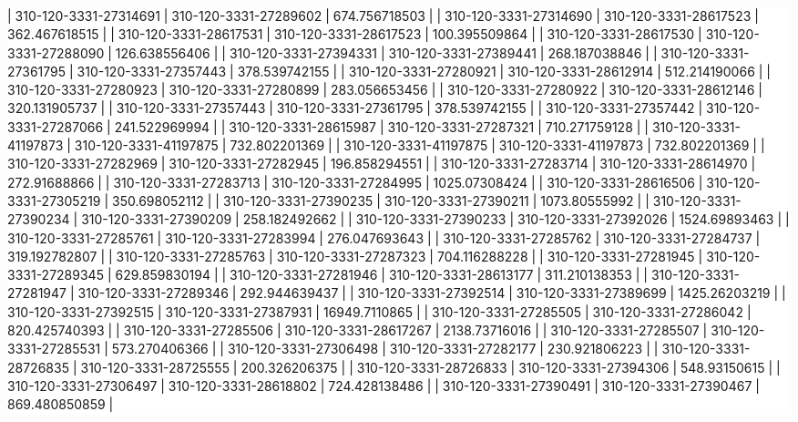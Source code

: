 | 310-120-3331-27314691 | 310-120-3331-27289602 | 674.756718503 |
| 310-120-3331-27314690 | 310-120-3331-28617523 | 362.467618515 |
| 310-120-3331-28617531 | 310-120-3331-28617523 | 100.395509864 |
| 310-120-3331-28617530 | 310-120-3331-27288090 | 126.638556406 |
| 310-120-3331-27394331 | 310-120-3331-27389441 | 268.187038846 |
| 310-120-3331-27361795 | 310-120-3331-27357443 | 378.539742155 |
| 310-120-3331-27280921 | 310-120-3331-28612914 | 512.214190066 |
| 310-120-3331-27280923 | 310-120-3331-27280899 | 283.056653456 |
| 310-120-3331-27280922 | 310-120-3331-28612146 | 320.131905737 |
| 310-120-3331-27357443 | 310-120-3331-27361795 | 378.539742155 |
| 310-120-3331-27357442 | 310-120-3331-27287066 | 241.522969994 |
| 310-120-3331-28615987 | 310-120-3331-27287321 | 710.271759128 |
| 310-120-3331-41197873 | 310-120-3331-41197875 | 732.802201369 |
| 310-120-3331-41197875 | 310-120-3331-41197873 | 732.802201369 |
| 310-120-3331-27282969 | 310-120-3331-27282945 | 196.858294551 |
| 310-120-3331-27283714 | 310-120-3331-28614970 | 272.91688866 |
| 310-120-3331-27283713 | 310-120-3331-27284995 | 1025.07308424 |
| 310-120-3331-28616506 | 310-120-3331-27305219 | 350.698052112 |
| 310-120-3331-27390235 | 310-120-3331-27390211 | 1073.80555992 |
| 310-120-3331-27390234 | 310-120-3331-27390209 | 258.182492662 |
| 310-120-3331-27390233 | 310-120-3331-27392026 | 1524.69893463 |
| 310-120-3331-27285761 | 310-120-3331-27283994 | 276.047693643 |
| 310-120-3331-27285762 | 310-120-3331-27284737 | 319.192782807 |
| 310-120-3331-27285763 | 310-120-3331-27287323 | 704.116288228 |
| 310-120-3331-27281945 | 310-120-3331-27289345 | 629.859830194 |
| 310-120-3331-27281946 | 310-120-3331-28613177 | 311.210138353 |
| 310-120-3331-27281947 | 310-120-3331-27289346 | 292.944639437 |
| 310-120-3331-27392514 | 310-120-3331-27389699 | 1425.26203219 |
| 310-120-3331-27392515 | 310-120-3331-27387931 | 16949.7110865 |
| 310-120-3331-27285505 | 310-120-3331-27286042 | 820.425740393 |
| 310-120-3331-27285506 | 310-120-3331-28617267 | 2138.73716016 |
| 310-120-3331-27285507 | 310-120-3331-27285531 | 573.270406366 |
| 310-120-3331-27306498 | 310-120-3331-27282177 | 230.921806223 |
| 310-120-3331-28726835 | 310-120-3331-28725555 | 200.326206375 |
| 310-120-3331-28726833 | 310-120-3331-27394306 | 548.93150615 |
| 310-120-3331-27306497 | 310-120-3331-28618802 | 724.428138486 |
| 310-120-3331-27390491 | 310-120-3331-27390467 | 869.480850859 |